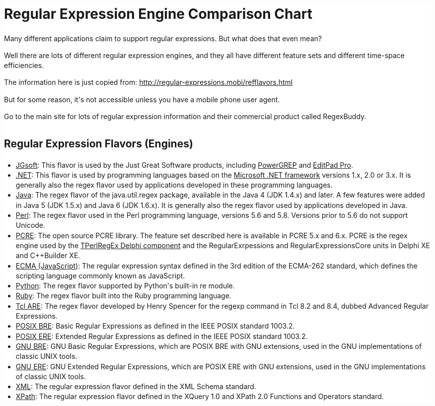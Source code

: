 Regular Expression Engine Comparison Chart
==========================================

Many different applications claim to support regular expressions. But what does 
that even mean?

Well there are lots of different regular expression engines, and they all have 
different feature sets and different time-space efficiencies.

The information here is just copied from: http://regular-expressions.mobi/refflavors.html

But for some reason, it's not accessible unless you have a mobile phone user agent.

Go to the main site for lots of regular expression information and their commercial 
product called RegexBuddy.

## Regular Expression Flavors (Engines) ##

<ul>
    <li><a href="http://www.regular-expressions.info/jgsoft.html">JGsoft</a>: This flavor is used by the Just Great Software products, including <a href="http://www.regular-expressions.info/powergrep.html">PowerGREP</a> and <a href="http://www.regular-expressions.info/editpadpro.html">EditPad Pro</a>. </li>
    <li><a href="http://www.regular-expressions.info/dotnet.html">.NET</a>: This flavor is used by programming languages based on the <a href="http://www.regular-expressions.info/dotnet.html">Microsoft .NET framework</a> versions 1.x, 2.0 or 3.x. It is generally also the regex flavor used by applications developed in these programming languages. </li>
    <li><a href="http://www.regular-expressions.info/java.html">Java</a>: The regex flavor of the java.util.regex package, available in the Java 4 (JDK 1.4.x) and later. A few features were added in Java 5 (JDK 1.5.x) and Java 6 (JDK 1.6.x). It is generally also the regex flavor used by applications developed in Java. </li>
    <li><a href="http://www.regular-expressions.info/perl.html">Perl</a>: The regex flavor used in the Perl programming language, versions 5.6 and 5.8. Versions prior to 5.6 do not support Unicode. </li>
    <li><a href="http://www.regular-expressions.info/pcre.html">PCRE</a>: The open source PCRE library. The feature set described here is available in PCRE 5.x and 6.x. PCRE is the regex engine used by the <a href="http://www.regular-expressions.info/delphi.html">TPerlRegEx Delphi component</a> and the RegularExrpessions and RegularExpressionsCore units in Delphi XE and C++Builder XE. </li>
    <li><a href="http://www.regular-expressions.info/javascript.html">ECMA (JavaScript)</a>: The regular expression syntax defined in the 3rd edition of the ECMA-262 standard, which defines the scripting language commonly known as JavaScript. </li>
    <li><a href="http://www.regular-expressions.info/python.html">Python</a>: The regex flavor supported by Python's built-in <span class="code">re</span> module. </li>
    <li><a href="http://www.regular-expressions.info/ruby.html">Ruby</a>: The regex flavor built into the Ruby programming language. </li>
    <li><a href="http://www.regular-expressions.info/tcl.html">Tcl ARE</a>: The regex flavor developed by Henry Spencer for the <span class="code">regexp</span> command in Tcl 8.2 and 8.4, dubbed Advanced Regular Expressions. </li>
    <li><a href="http://www.regular-expressions.info/posix.html#bre">POSIX BRE</a>: Basic Regular Expressions as defined in the IEEE POSIX standard 1003.2. </li>
    <li><a href="http://www.regular-expressions.info/posix.html#ere">POSIX ERE</a>: Extended Regular Expressions as defined in the IEEE POSIX standard 1003.2. </li>
    <li><a href="http://www.regular-expressions.info/gnu.html#bre">GNU BRE</a>: GNU Basic Regular Expressions, which are POSIX BRE with GNU extensions, used in the GNU implementations of classic UNIX tools. </li>
    <li><a href="http://www.regular-expressions.info/gnu.html#ere">GNU ERE</a>: GNU Extended Regular Expressions, which are POSIX ERE with GNU extensions, used in the GNU implementations of classic UNIX tools. </li>
    <li><a href="http://www.regular-expressions.info/xml.html">XML</a>: The regular expression flavor defined in the XML Schema standard. </li>
    <li><a href="http://www.regular-expressions.info/xpath.html">XPath</a>: The regular expression flavor defined in the XQuery 1.0 and XPath 2.0 Functions and Operators standard. </li>
</ul>
